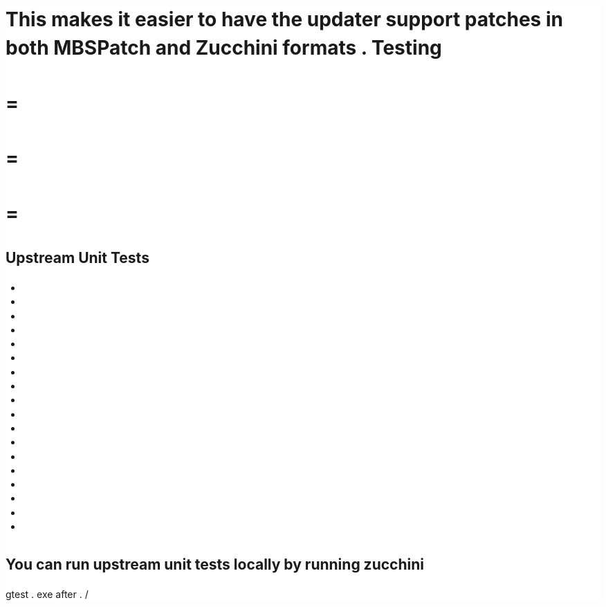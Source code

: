 This
makes
it
easier
to
have
the
updater
support
patches
in
both
MBSPatch
and
Zucchini
formats
.
Testing
=
=
=
=
=
=
=
Upstream
Unit
Tests
-
-
-
-
-
-
-
-
-
-
-
-
-
-
-
-
-
-
-
You
can
run
upstream
unit
tests
locally
by
running
zucchini
-
gtest
.
exe
after
.
/